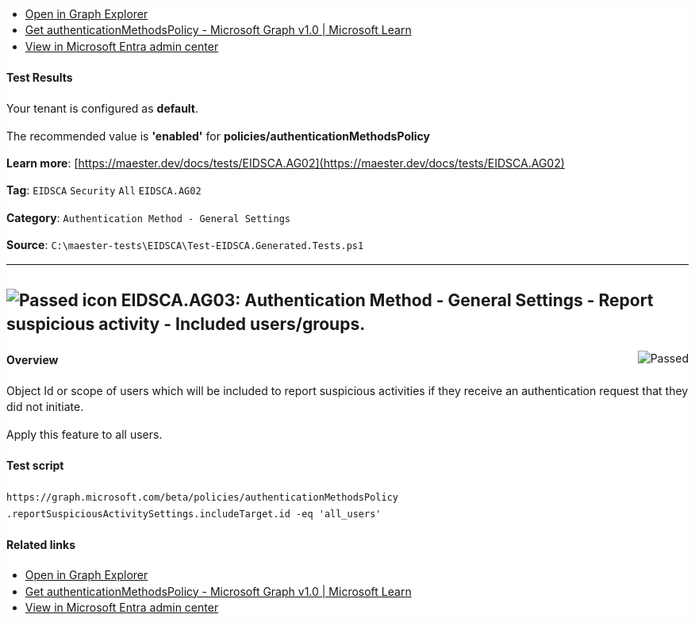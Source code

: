 - [Open in Graph Explorer](https://developer.microsoft.com/en-us/graph/graph-explorer?request=policies/authenticationMethodsPolicy&method=GET&version=beta&GraphUrl=https://graph.microsoft.com)
- [Get authenticationMethodsPolicy - Microsoft Graph v1.0 | Microsoft Learn](https://learn.microsoft.com/en-us/graph/api/authenticationmethodspolicy-get)
- [View in Microsoft Entra admin center](https://entra.microsoft.com/#view/Microsoft_AAD_IAM/AuthenticationMethodsMenuBlade/~/AuthMethodsSettings)


#### Test Results


Your tenant is configured as **default**.

The recommended value is **'enabled'** for **policies/authenticationMethodsPolicy**


**Learn more**: [https://maester.dev/docs/tests/EIDSCA.AG02](https://maester.dev/docs/tests/EIDSCA.AG02)

**Tag**: `EIDSCA` `Security` `All` `EIDSCA.AG02`

**Category**: `Authentication Method - General Settings`

**Source**: `C:\maester-tests\EIDSCA\Test-EIDSCA.Generated.Tests.ps1`

---



## <img src="https://maester.dev/img/test-result/icon-pass.png" alt="Passed icon" height="18" /> EIDSCA.AG03: Authentication Method - General Settings - Report suspicious activity - Included users/groups.


<img align="right" src="https://maester.dev/img/test-result/pill-pass.png" height="25" alt="Passed"/>



#### Overview

Object Id or scope of users which will be included to report suspicious activities if they receive an authentication request that they did not initiate.

Apply this feature to all users.

#### Test script
```
https://graph.microsoft.com/beta/policies/authenticationMethodsPolicy
.reportSuspiciousActivitySettings.includeTarget.id -eq 'all_users'
```

#### Related links

- [Open in Graph Explorer](https://developer.microsoft.com/en-us/graph/graph-explorer?request=policies/authenticationMethodsPolicy&method=GET&version=beta&GraphUrl=https://graph.microsoft.com)
- [Get authenticationMethodsPolicy - Microsoft Graph v1.0 | Microsoft Learn](https://learn.microsoft.com/en-us/graph/api/authenticationmethodspolicy-get)
- [View in Microsoft Entra admin center](https://entra.microsoft.com/#view/Microsoft_AAD_IAM/AuthenticationMethodsMenuBlade/~/AuthMethodsSettings)

